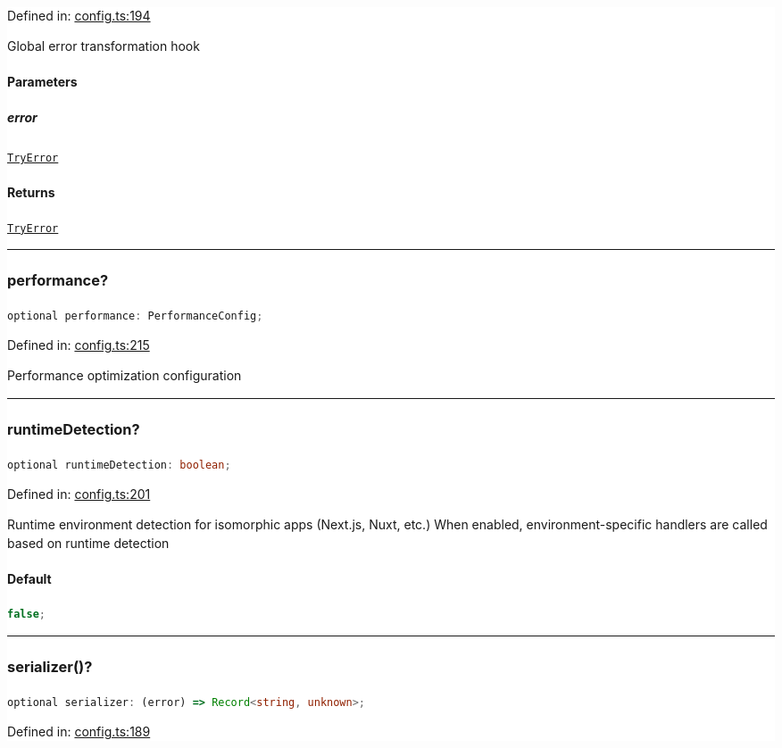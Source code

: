 Defined in: [config.ts:194](https://github.com/oconnorjohnson/try-error/blob/e3ae0308069a4fba073f4543d527ad76373db795/src/config.ts#L194)

Global error transformation hook

#### Parameters

##### error

[`TryError`](TryError.md)

#### Returns

[`TryError`](TryError.md)

---

### performance?

```ts
optional performance: PerformanceConfig;
```

Defined in: [config.ts:215](https://github.com/oconnorjohnson/try-error/blob/e3ae0308069a4fba073f4543d527ad76373db795/src/config.ts#L215)

Performance optimization configuration

---

### runtimeDetection?

```ts
optional runtimeDetection: boolean;
```

Defined in: [config.ts:201](https://github.com/oconnorjohnson/try-error/blob/e3ae0308069a4fba073f4543d527ad76373db795/src/config.ts#L201)

Runtime environment detection for isomorphic apps (Next.js, Nuxt, etc.)
When enabled, environment-specific handlers are called based on runtime detection

#### Default

```ts
false;
```

---

### serializer()?

```ts
optional serializer: (error) => Record<string, unknown>;
```

Defined in: [config.ts:189](https://github.com/oconnorjohnson/try-error/blob/e3ae0308069a4fba073f4543d527ad76373db795/src/config.ts#L189)
